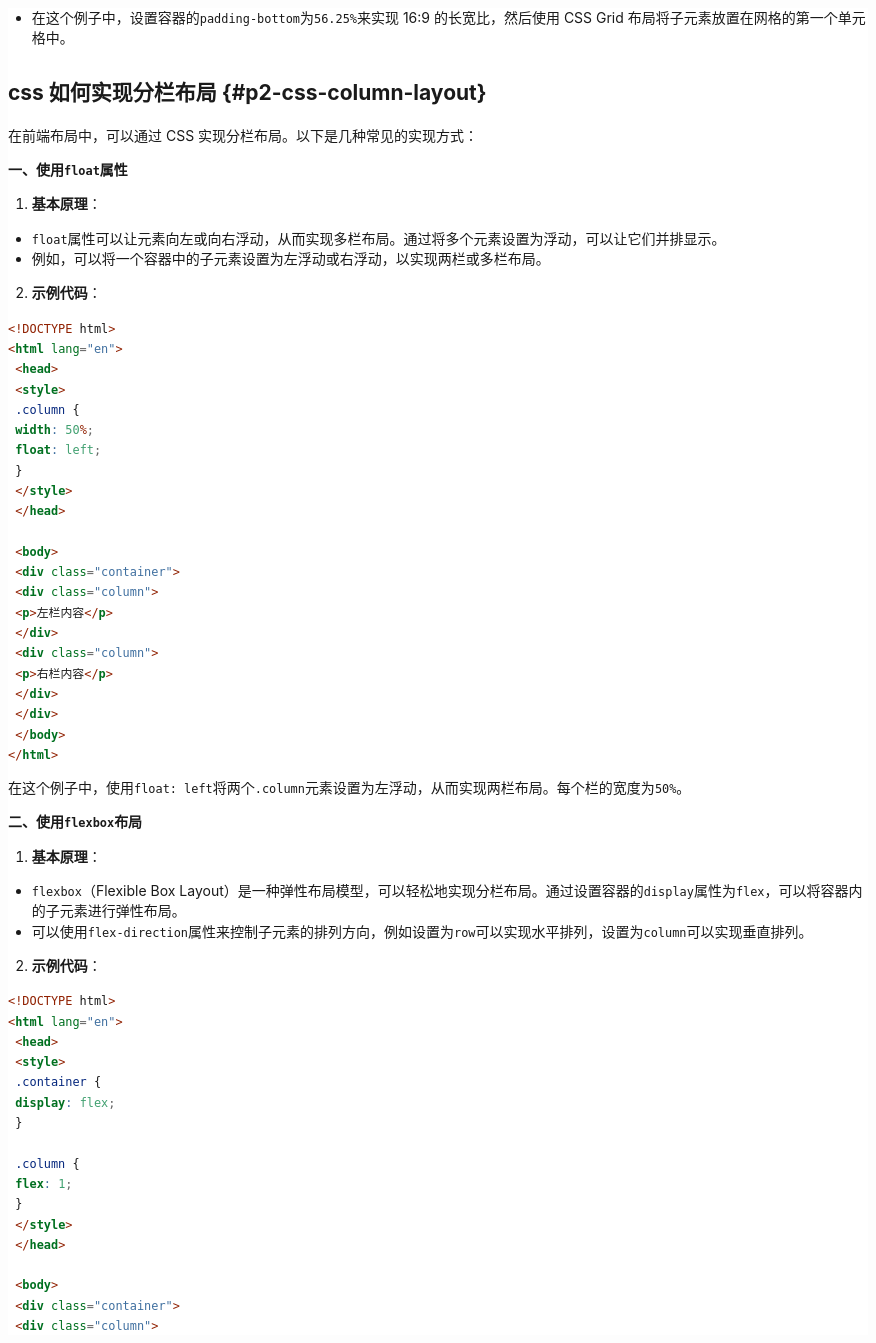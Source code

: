 * 在这个例子中，设置容器的`padding-bottom`为`56.25%`来实现 16:9 的长宽比，然后使用 CSS Grid 布局将子元素放置在网格的第一个单元格中。

## css 如何实现分栏布局 {#p2-css-column-layout}

在前端布局中，可以通过 CSS 实现分栏布局。以下是几种常见的实现方式：

**一、使用`float`属性**

1. **基本原理**：

* `float`属性可以让元素向左或向右浮动，从而实现多栏布局。通过将多个元素设置为浮动，可以让它们并排显示。
* 例如，可以将一个容器中的子元素设置为左浮动或右浮动，以实现两栏或多栏布局。

2. **示例代码**：

```html
<!DOCTYPE html>
<html lang="en">
 <head>
 <style>
 .column {
 width: 50%;
 float: left;
 }
 </style>
 </head>

 <body>
 <div class="container">
 <div class="column">
 <p>左栏内容</p>
 </div>
 <div class="column">
 <p>右栏内容</p>
 </div>
 </div>
 </body>
</html>
```

在这个例子中，使用`float: left`将两个`.column`元素设置为左浮动，从而实现两栏布局。每个栏的宽度为`50%`。

**二、使用`flexbox`布局**

1. **基本原理**：

* `flexbox`（Flexible Box Layout）是一种弹性布局模型，可以轻松地实现分栏布局。通过设置容器的`display`属性为`flex`，可以将容器内的子元素进行弹性布局。
* 可以使用`flex-direction`属性来控制子元素的排列方向，例如设置为`row`可以实现水平排列，设置为`column`可以实现垂直排列。

2. **示例代码**：

```html
<!DOCTYPE html>
<html lang="en">
 <head>
 <style>
 .container {
 display: flex;
 }

 .column {
 flex: 1;
 }
 </style>
 </head>

 <body>
 <div class="container">
 <div class="column">
```